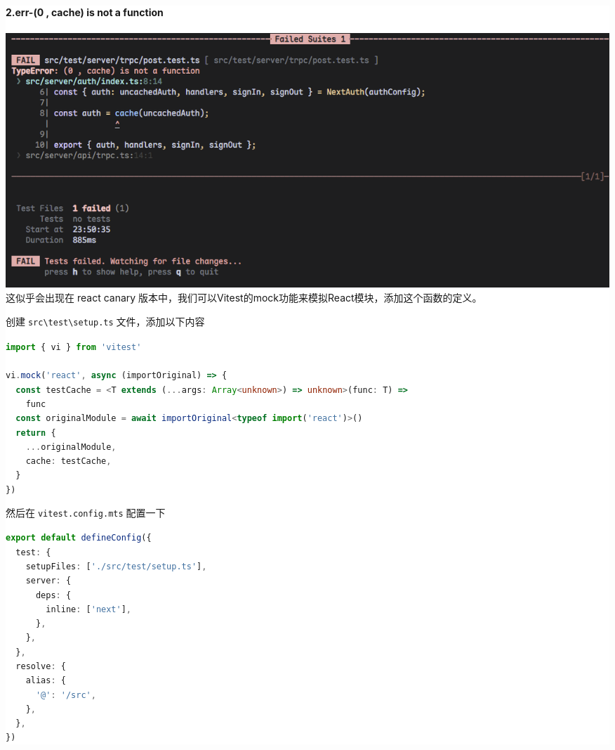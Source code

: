 #### 2.err-(0 , cache) is not a function

![![alt text](image.png)](<../image/T3 Stack 集成测试系列1 搭建基本环境测试trpc路由/err-(0 , cache) is not a function.png>)
这似乎会出现在 react canary 版本中，我们可以Vitest的mock功能来模拟React模块，添加这个函数的定义。

创建 `src\test\setup.ts` 文件，添加以下内容

```typescript
import { vi } from 'vitest'

vi.mock('react', async (importOriginal) => {
  const testCache = <T extends (...args: Array<unknown>) => unknown>(func: T) =>
    func
  const originalModule = await importOriginal<typeof import('react')>()
  return {
    ...originalModule,
    cache: testCache,
  }
})
```

然后在 `vitest.config.mts` 配置一下

```typescript
export default defineConfig({
  test: {
    setupFiles: ['./src/test/setup.ts'],
    server: {
      deps: {
        inline: ['next'],
      },
    },
  },
  resolve: {
    alias: {
      '@': '/src',
    },
  },
})
```
